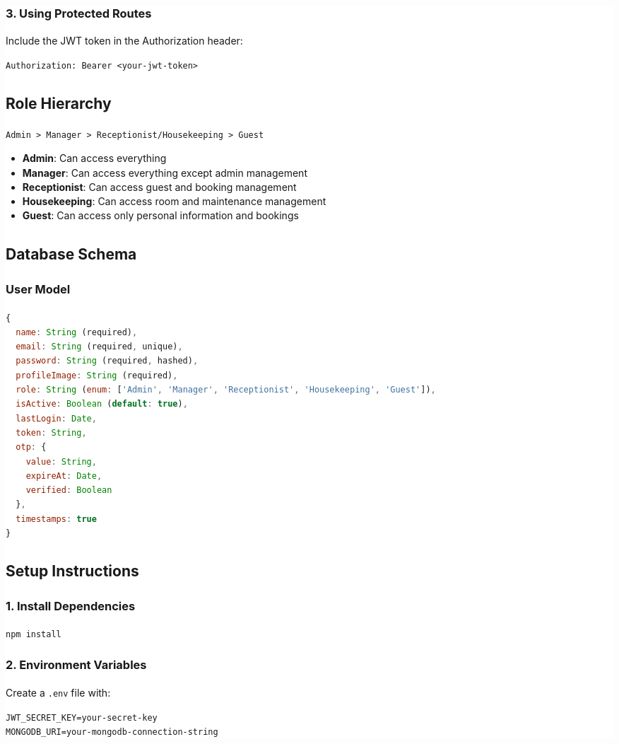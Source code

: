 ### 3. Using Protected Routes
Include the JWT token in the Authorization header:
```
Authorization: Bearer <your-jwt-token>
```

## Role Hierarchy
```
Admin > Manager > Receptionist/Housekeeping > Guest
```

- **Admin**: Can access everything
- **Manager**: Can access everything except admin management
- **Receptionist**: Can access guest and booking management
- **Housekeeping**: Can access room and maintenance management
- **Guest**: Can access only personal information and bookings

## Database Schema

### User Model
```javascript
{
  name: String (required),
  email: String (required, unique),
  password: String (required, hashed),
  profileImage: String (required),
  role: String (enum: ['Admin', 'Manager', 'Receptionist', 'Housekeeping', 'Guest']),
  isActive: Boolean (default: true),
  lastLogin: Date,
  token: String,
  otp: {
    value: String,
    expireAt: Date,
    verified: Boolean
  },
  timestamps: true
}
```

## Setup Instructions

### 1. Install Dependencies
```bash
npm install
```

### 2. Environment Variables
Create a `.env` file with:
```
JWT_SECRET_KEY=your-secret-key
MONGODB_URI=your-mongodb-connection-string
```
